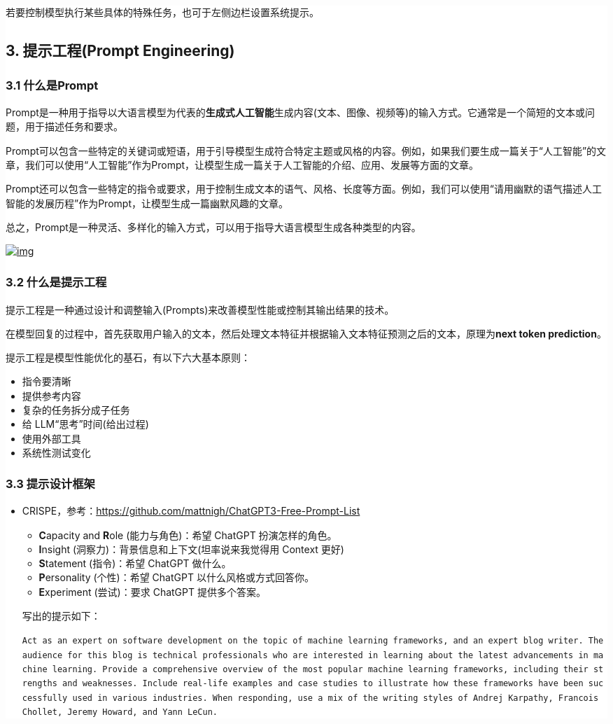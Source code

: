 若要控制模型执行某些具体的特殊任务，也可于左侧边栏设置系统提示。

## 3. 提示工程(Prompt Engineering)



### 3.1 什么是Prompt



Prompt是一种用于指导以大语言模型为代表的**生成式人工智能**生成内容(文本、图像、视频等)的输入方式。它通常是一个简短的文本或问题，用于描述任务和要求。

Prompt可以包含一些特定的关键词或短语，用于引导模型生成符合特定主题或风格的内容。例如，如果我们要生成一篇关于“人工智能”的文章，我们可以使用“人工智能”作为Prompt，让模型生成一篇关于人工智能的介绍、应用、发展等方面的文章。

Prompt还可以包含一些特定的指令或要求，用于控制生成文本的语气、风格、长度等方面。例如，我们可以使用“请用幽默的语气描述人工智能的发展历程”作为Prompt，让模型生成一篇幽默风趣的文章。

总之，Prompt是一种灵活、多样化的输入方式，可以用于指导大语言模型生成各种类型的内容。

[![img](https://camo.githubusercontent.com/68b151a6aac3b965c52ed41954f10c0f71e5928946096a77e5b1e11cca93f867/68747470733a2f2f66696c65732e6d646e6963652e636f6d2f757365722f35363330362f32626464383163352d623366382d346365642d623366382d3761623437316563313165382e706e67)](https://camo.githubusercontent.com/68b151a6aac3b965c52ed41954f10c0f71e5928946096a77e5b1e11cca93f867/68747470733a2f2f66696c65732e6d646e6963652e636f6d2f757365722f35363330362f32626464383163352d623366382d346365642d623366382d3761623437316563313165382e706e67)

###  3.2 什么是提示工程



提示工程是一种通过设计和调整输入(Prompts)来改善模型性能或控制其输出结果的技术。

在模型回复的过程中，首先获取用户输入的文本，然后处理文本特征并根据输入文本特征预测之后的文本，原理为**next token prediction**。

提示工程是模型性能优化的基石，有以下六大基本原则：

* 指令要清晰
* 提供参考内容
* 复杂的任务拆分成子任务
* 给 LLM“思考”时间(给出过程)
* 使用外部工具
* 系统性测试变化

### 3.3 提示设计框架



* CRISPE，参考：https://github.com/mattnigh/ChatGPT3-Free-Prompt-List

	* **C**apacity and **R**ole (能力与角色)：希望 ChatGPT 扮演怎样的角色。
	* **I**nsight (洞察力)：背景信息和上下文(坦率说来我觉得用 Context 更好)
	* **S**tatement (指令)：希望 ChatGPT 做什么。
	* **P**ersonality (个性)：希望 ChatGPT 以什么风格或方式回答你。
	* **E**xperiment (尝试)：要求 ChatGPT 提供多个答案。

	写出的提示如下：

	```
	Act as an expert on software development on the topic of machine learning frameworks, and an expert blog writer. The audience for this blog is technical professionals who are interested in learning about the latest advancements in machine learning. Provide a comprehensive overview of the most popular machine learning frameworks, including their strengths and weaknesses. Include real-life examples and case studies to illustrate how these frameworks have been successfully used in various industries. When responding, use a mix of the writing styles of Andrej Karpathy, Francois Chollet, Jeremy Howard, and Yann LeCun.
	```
